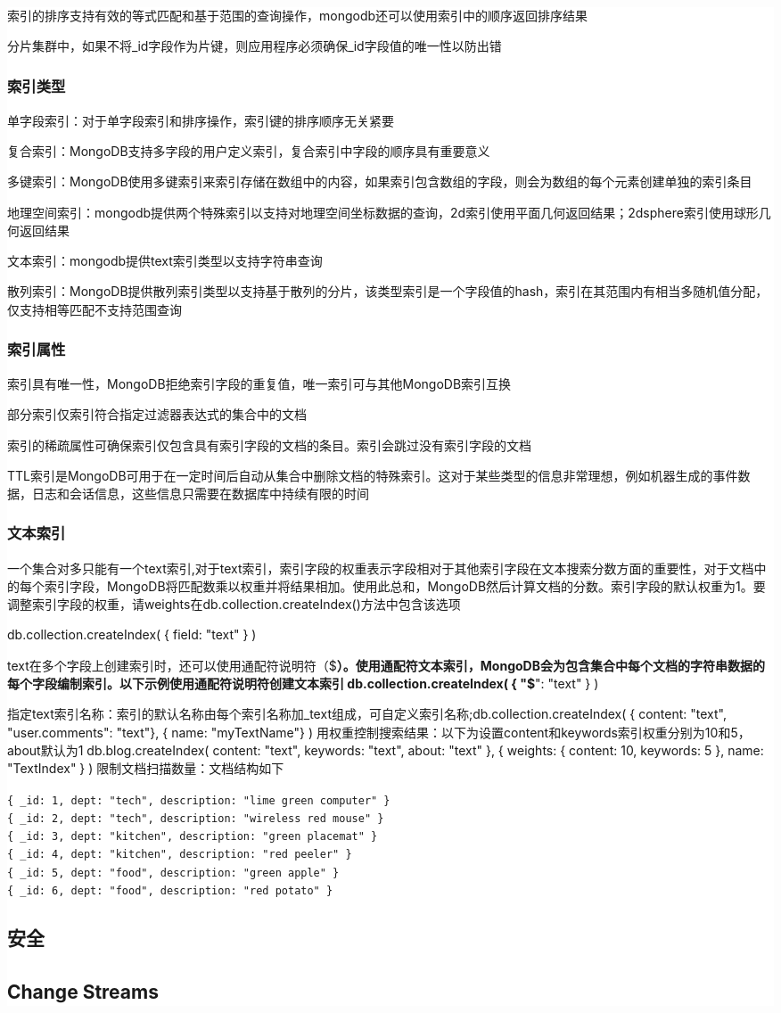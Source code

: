 索引的排序支持有效的等式匹配和基于范围的查询操作，mongodb还可以使用索引中的顺序返回排序结果

分片集群中，如果不将_id字段作为片键，则应用程序必须确保_id字段值的唯一性以防出错

### 索引类型

单字段索引：对于单字段索引和排序操作，索引键的排序顺序无关紧要

复合索引：MongoDB支持多字段的用户定义索引，复合索引中字段的顺序具有重要意义

多键索引：MongoDB使用多键索引来索引存储在数组中的内容，如果索引包含数组的字段，则会为数组的每个元素创建单独的索引条目

地理空间索引：mongodb提供两个特殊索引以支持对地理空间坐标数据的查询，2d索引使用平面几何返回结果；2dsphere索引使用球形几何返回结果

文本索引：mongodb提供text索引类型以支持字符串查询

散列索引：MongoDB提供散列索引类型以支持基于散列的分片，该类型索引是一个字段值的hash，索引在其范围内有相当多随机值分配，仅支持相等匹配不支持范围查询

### 索引属性

索引具有唯一性，MongoDB拒绝索引字段的重复值，唯一索引可与其他MongoDB索引互换

部分索引仅索引符合指定过滤器表达式的集合中的文档

索引的稀疏属性可确保索引仅包含具有索引字段的文档的条目。索引会跳过没有索引字段的文档

TTL索引是MongoDB可用于在一定时间后自动从集合中删除文档的特殊索引。这对于某些类型的信息非常理想，例如机器生成的事件数据，日志和会话信息，这些信息只需要在数据库中持续有限的时间

### 文本索引

一个集合对多只能有一个text索引,对于text索引，索引字段的权重表示字段相对于其他索引字段在文本搜索分数方面的重要性，对于文档中的每个索引字段，MongoDB将匹配数乘以权重并将结果相加。使用此总和，MongoDB然后计算文档的分数。索引字段的默认权重为1。要调整索引字段的权重，请weights在db.collection.createIndex()方法中包含该选项

db.collection.createIndex( { field: "text" } )

text在多个字段上创建索引时，还可以使用通配符说明符（$**）。使用通配符文本索引，MongoDB会为包含集合中每个文档的字符串数据的每个字段编制索引。以下示例使用通配符说明符创建文本索引
db.collection.createIndex( { "$**": "text" } )

指定text索引名称：索引的默认名称由每个索引名称加_text组成，可自定义索引名称;db.collection.createIndex( { content: "text", "user.comments": "text"}, { name: "myTextName"} )
用权重控制搜索结果：以下为设置content和keywords索引权重分别为10和5，about默认为1
db.blog.createIndex(  content: "text", keywords: "text", about: "text" }, { weights: { content: 10, keywords: 5 }, name: "TextIndex" } )
限制文档扫描数量：文档结构如下

```markdown
{ _id: 1, dept: "tech", description: "lime green computer" }
{ _id: 2, dept: "tech", description: "wireless red mouse" }
{ _id: 3, dept: "kitchen", description: "green placemat" }
{ _id: 4, dept: "kitchen", description: "red peeler" }
{ _id: 5, dept: "food", description: "green apple" }
{ _id: 6, dept: "food", description: "red potato" }
```

## 安全

## Change Streams
